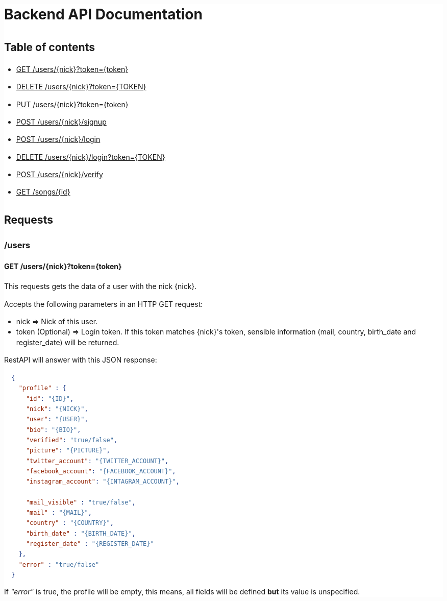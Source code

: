 # Backend API Documentation

## Table of contents

 - [GET /users/{nick}?token={token}](#get-usersnicktokentoken)
 - [DELETE /users/{nick}?token={TOKEN}](#delete-usersnicktokentoken)
 - [PUT /users/{nick}?token={token}](#put-usersnicktokentoken)
 - [POST /users/{nick}/signup](#post-usersnicksignup)
 - [POST /users/{nick}/login](#post-usersnicklogin)
 - [DELETE /users/{nick}/login?token={TOKEN}](#delete-usersnicklogintokentoken)
 - [POST /users/{nick}/verify](#post-usersnickverify)

 - [GET /songs/{id}](#get-songsid)

## Requests

### **/users**

#### GET /users/{nick}?token={token}
This requests gets the data of a user with the nick {nick}.

Accepts the following parameters in an HTTP GET request:
  - nick => Nick of this user.
  - token (Optional) => Login token. If this token matches {nick}'s token, sensible information (mail, country, birth_date and register_date) will be returned.

RestAPI will answer with this JSON response:
```json
  {
    "profile" : {
      "id": "{ID}",
      "nick": "{NICK}",
      "user": "{USER}",
      "bio": "{BIO}",
      "verified": "true/false",
      "picture": "{PICTURE}",
      "twitter_account": "{TWITTER_ACCOUNT}",
      "facebook_account": "{FACEBOOK_ACCOUNT}",
      "instagram_account": "{INTAGRAM_ACCOUNT}",

      "mail_visible" : "true/false",
      "mail" : "{MAIL}",
      "country" : "{COUNTRY}",
      "birth_date" : "{BIRTH_DATE}",
      "register_date" : "{REGISTER_DATE}"
    },
    "error" : "true/false"
  }
```

If *"error"* is true, the profile will be empty, this means, all fields will be defined **but** its value is unspecified.
